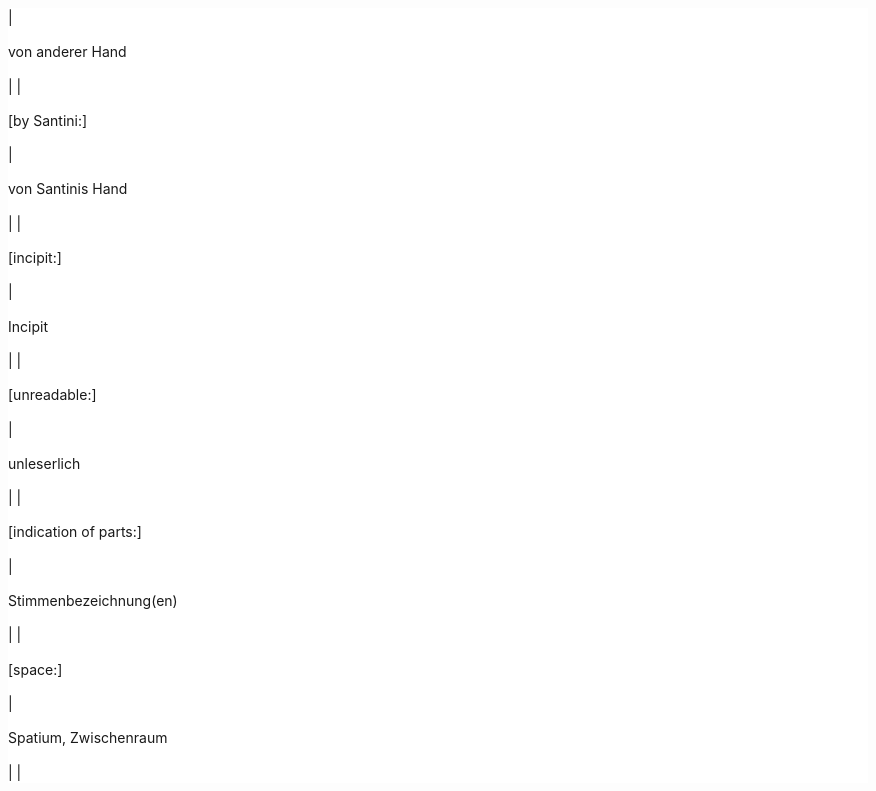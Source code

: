  | 

von anderer Hand

 |
| 

[by Santini:]

 | 

von Santinis Hand

 |
| 

[incipit:]

 | 

Incipit

 |
| 

[unreadable:]

 | 

unleserlich

 |
| 

[indication of parts:]

 | 

Stimmenbezeichnung(en)

 |
| 

[space:]

 | 

Spatium, Zwischenraum

 |
| 

